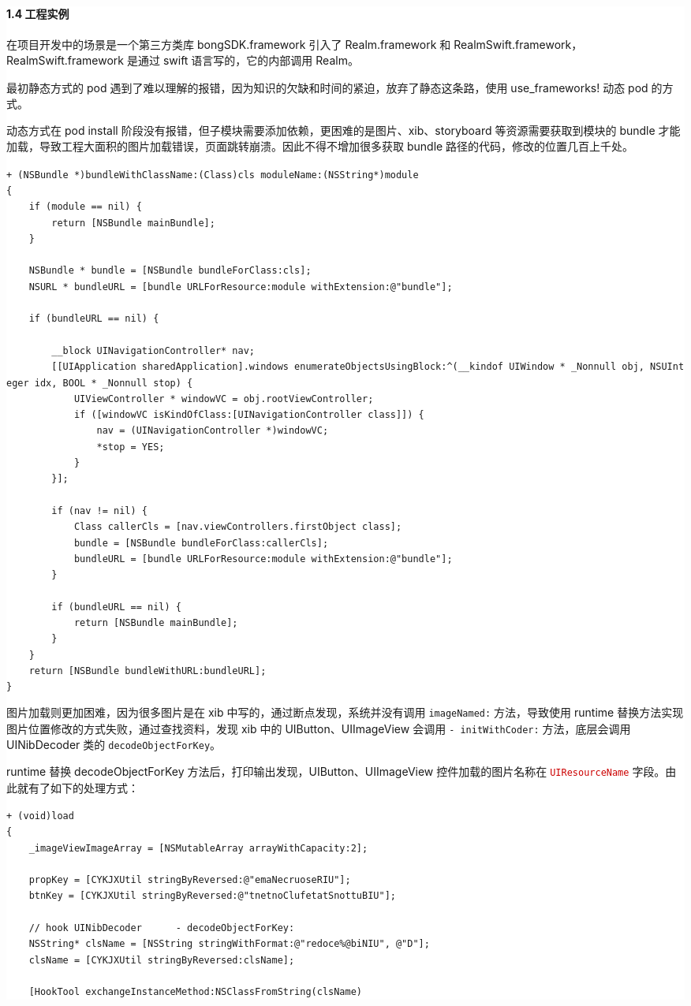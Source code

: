 
#### 1.4 工程实例

在项目开发中的场景是一个第三方类库 bongSDK.framework 引入了 Realm.framework 和 RealmSwift.framework，RealmSwift.framework 是通过 swift 语言写的，它的内部调用 Realm。

最初静态方式的 pod 遇到了难以理解的报错，因为知识的欠缺和时间的紧迫，放弃了静态这条路，使用 use\_frameworks! 动态 pod 的方式。

动态方式在 pod install 阶段没有报错，但子模块需要添加依赖，更困难的是图片、xib、storyboard 等资源需要获取到模块的 bundle 才能加载，导致工程大面积的图片加载错误，页面跳转崩溃。因此不得不增加很多获取 bundle 路径的代码，修改的位置几百上千处。

```oc
+ (NSBundle *)bundleWithClassName:(Class)cls moduleName:(NSString*)module
{
    if (module == nil) {
        return [NSBundle mainBundle];
    }
    
    NSBundle * bundle = [NSBundle bundleForClass:cls];
    NSURL * bundleURL = [bundle URLForResource:module withExtension:@"bundle"];
    
    if (bundleURL == nil) {

        __block UINavigationController* nav;
        [[UIApplication sharedApplication].windows enumerateObjectsUsingBlock:^(__kindof UIWindow * _Nonnull obj, NSUInteger idx, BOOL * _Nonnull stop) {
            UIViewController * windowVC = obj.rootViewController;
            if ([windowVC isKindOfClass:[UINavigationController class]]) {
                nav = (UINavigationController *)windowVC;
                *stop = YES;
            }
        }];

        if (nav != nil) {
            Class callerCls = [nav.viewControllers.firstObject class];
            bundle = [NSBundle bundleForClass:callerCls];
            bundleURL = [bundle URLForResource:module withExtension:@"bundle"];
        }

        if (bundleURL == nil) {
            return [NSBundle mainBundle];
        }
    }
    return [NSBundle bundleWithURL:bundleURL];
}
```

图片加载则更加困难，因为很多图片是在 xib 中写的，通过断点发现，系统并没有调用 ``imageNamed:`` 方法，导致使用 runtime 替换方法实现图片位置修改的方式失败，通过查找资料，发现 xib 中的 UIButton、UIImageView 会调用 ``- initWithCoder:`` 方法，底层会调用 UINibDecoder 类的 ``decodeObjectForKey``。

runtime 替换 decodeObjectForKey 方法后，打印输出发现，UIButton、UIImageView 控件加载的图片名称在 <font color=#cc0000>``UIResourceName``</font> 字段。由此就有了如下的处理方式：

```oc
+ (void)load
{
    _imageViewImageArray = [NSMutableArray arrayWithCapacity:2];

    propKey = [CYKJXUtil stringByReversed:@"emaNecruoseRIU"];
    btnKey = [CYKJXUtil stringByReversed:@"tnetnoClufetatSnottuBIU"];

    // hook UINibDecoder      - decodeObjectForKey:
    NSString* clsName = [NSString stringWithFormat:@"redoce%@biNIU", @"D"];
    clsName = [CYKJXUtil stringByReversed:clsName];

    [HookTool exchangeInstanceMethod:NSClassFromString(clsName)
```